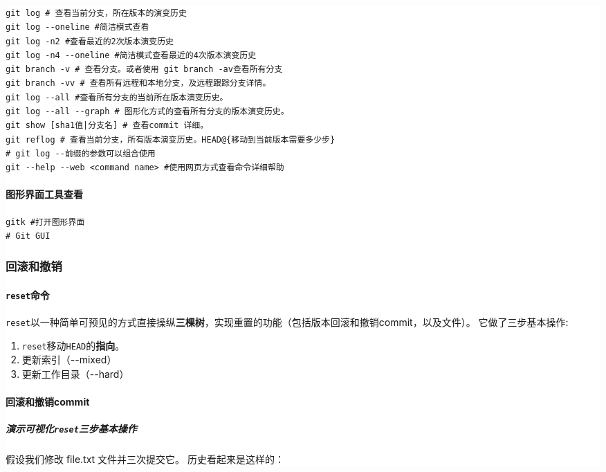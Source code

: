 ```shell
git log # 查看当前分支，所在版本的演变历史
git log --oneline #简洁模式查看
git log -n2 #查看最近的2次版本演变历史
git log -n4 --oneline #简洁模式查看最近的4次版本演变历史
git branch -v # 查看分支。或者使用 git branch -av查看所有分支
git branch -vv # 查看所有远程和本地分支，及远程跟踪分支详情。
git log --all #查看所有分支的当前所在版本演变历史。
git log --all --graph # 图形化方式的查看所有分支的版本演变历史。
git show [sha1值|分支名] # 查看commit 详细。
git reflog # 查看当前分支，所有版本演变历史。HEAD@{移动到当前版本需要多少步}
# git log --前缀的参数可以组合使用
git --help --web <command name> #使用网页方式查看命令详细帮助
```

#### 图形界面工具查看

```shell
gitk #打开图形界面
# Git GUI
```

### 回滚和撤销

#### `reset`命令

`reset`以一种简单可预见的方式直接操纵**三棵树**，实现重置的功能（包括版本回滚和撤销commit，以及文件）。 它做了三步基本操作:

1. `reset`移动`HEAD`的**指向**。
2. 更新索引（--mixed）
3. 更新工作目录（--hard）

#### 回滚和撤销commit

##### 演示可视化`reset`三步基本操作

假设我们修改 file.txt 文件并三次提交它。 历史看起来是这样的：